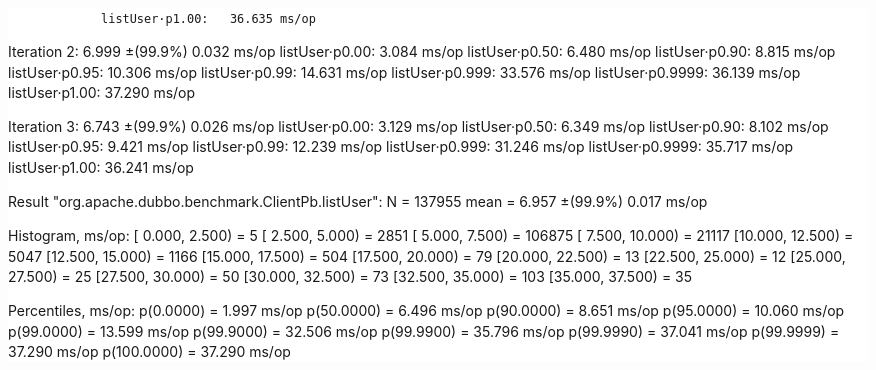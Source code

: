                  listUser·p1.00:   36.635 ms/op

Iteration   2: 6.999 ±(99.9%) 0.032 ms/op
                 listUser·p0.00:   3.084 ms/op
                 listUser·p0.50:   6.480 ms/op
                 listUser·p0.90:   8.815 ms/op
                 listUser·p0.95:   10.306 ms/op
                 listUser·p0.99:   14.631 ms/op
                 listUser·p0.999:  33.576 ms/op
                 listUser·p0.9999: 36.139 ms/op
                 listUser·p1.00:   37.290 ms/op

Iteration   3: 6.743 ±(99.9%) 0.026 ms/op
                 listUser·p0.00:   3.129 ms/op
                 listUser·p0.50:   6.349 ms/op
                 listUser·p0.90:   8.102 ms/op
                 listUser·p0.95:   9.421 ms/op
                 listUser·p0.99:   12.239 ms/op
                 listUser·p0.999:  31.246 ms/op
                 listUser·p0.9999: 35.717 ms/op
                 listUser·p1.00:   36.241 ms/op



Result "org.apache.dubbo.benchmark.ClientPb.listUser":
  N = 137955
  mean =      6.957 ±(99.9%) 0.017 ms/op

  Histogram, ms/op:
    [ 0.000,  2.500) = 5 
    [ 2.500,  5.000) = 2851 
    [ 5.000,  7.500) = 106875 
    [ 7.500, 10.000) = 21117 
    [10.000, 12.500) = 5047 
    [12.500, 15.000) = 1166 
    [15.000, 17.500) = 504 
    [17.500, 20.000) = 79 
    [20.000, 22.500) = 13 
    [22.500, 25.000) = 12 
    [25.000, 27.500) = 25 
    [27.500, 30.000) = 50 
    [30.000, 32.500) = 73 
    [32.500, 35.000) = 103 
    [35.000, 37.500) = 35 

  Percentiles, ms/op:
      p(0.0000) =      1.997 ms/op
     p(50.0000) =      6.496 ms/op
     p(90.0000) =      8.651 ms/op
     p(95.0000) =     10.060 ms/op
     p(99.0000) =     13.599 ms/op
     p(99.9000) =     32.506 ms/op
     p(99.9900) =     35.796 ms/op
     p(99.9990) =     37.041 ms/op
     p(99.9999) =     37.290 ms/op
    p(100.0000) =     37.290 ms/op

